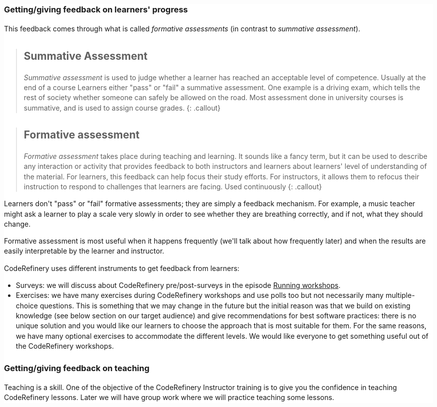 ### Getting/giving feedback on learners' progress

This feedback comes through what is called *formative assessments* (in contrast
  to *summative assessment*).

> ## Summative Assessment
> *Summative assessment* is used
> to judge whether a learner has reached an acceptable level of competence.
> Usually at the end of a course 
> Learners either "pass" or "fail" a summative assessment.
> One example is a driving exam,
> which tells the rest of society whether someone can safely be allowed on the road. Most assessment done in university
> courses is summative, and is used to assign course grades.
{: .callout}

> ## Formative assessment
> *Formative assessment* takes place during teaching and learning. It sounds like
> a fancy term, but it can be used to describe any interaction or activity
> that provides feedback to both instructors and learners about learners' level of understanding of the
> material. For learners, this feedback can help focus their study efforts. For instructors, it allows them to refocus
> their instruction to respond to challenges that learners are facing.
> Used continuously
{: .callout}

Learners don't "pass" or "fail" formative assessments; they are simply a feedback mechanism.
For example, a music teacher might ask a learner to play a scale very slowly
in order to see whether they are breathing correctly,
and if not, what they should change.

Formative assessment is most useful when it happens frequently (we'll talk about how frequently later)
and when the results are easily interpretable by the learner and instructor.


CodeRefinery uses different instruments to get feedback from learners:

- Surveys: we will discuss about CodeRefinery pre/post-surveys in the episode
  [Running workshops](https://coderefinery.github.io/instructor-training/05-operations/).
- Exercises: we have many exercises during CodeRefinery workshops and use polls too but not necessarily many multiple-choice questions. 
  This is something that we may change in the future but the initial reason was that we build on existing knowledge 
  (see below section on our target audience) and give recommendations for best software practices:
  there is no unique solution and you would like our learners to choose the approach that is most suitable for them.
  For the same reasons, we have many optional exercises to accommodate the different levels. 
  We would like everyone to get something useful out of the CodeRefinery workshops.

### Getting/giving feedback on teaching

Teaching is a skill. One of the objective of the CodeRefinery Instructor training is to give you 
the confidence in teaching CodeRefinery lessons. Later we will have group work where we will 
practice teaching some lessons.
